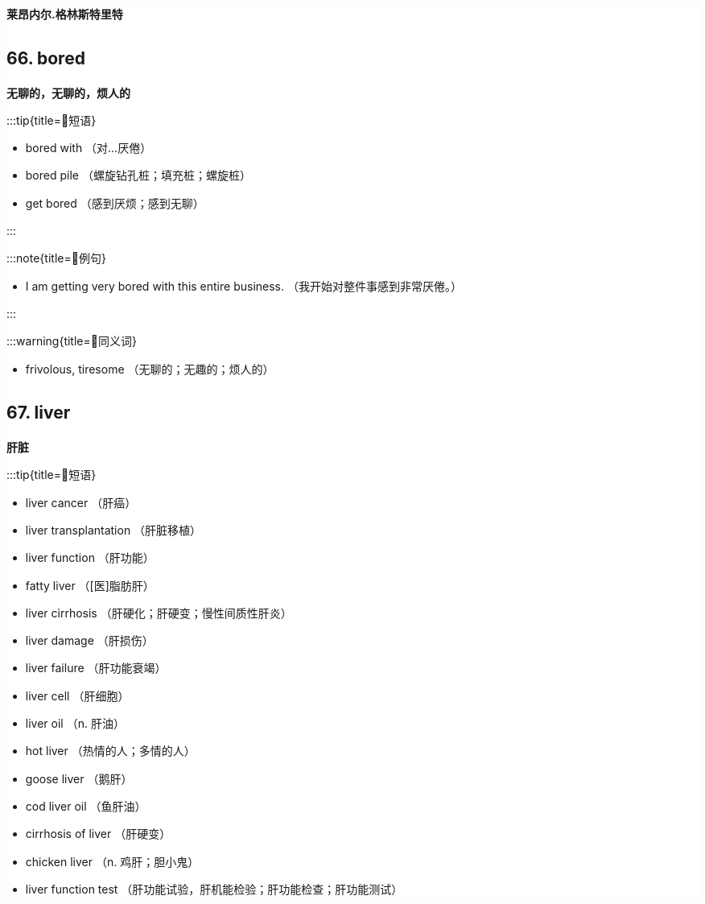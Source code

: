 **莱昂内尔.格林斯特里特**

## 66. bored

**无聊的，无聊的，烦人的**

:::tip{title=🤩短语}

- bored with （对…厌倦）

- bored pile （螺旋钻孔桩；填充桩；螺旋桩）

- get bored （感到厌烦；感到无聊）

:::

:::note{title=🎤例句}

- I am getting very bored with this entire business. （我开始对整件事感到非常厌倦。）

:::

:::warning{title=🤔同义词}

- frivolous, tiresome （无聊的；无趣的；烦人的）


## 67. liver

**肝脏**

:::tip{title=🤩短语}

- liver cancer （肝癌）

- liver transplantation （肝脏移植）

- liver function （肝功能）

- fatty liver （[医]脂肪肝）

- liver cirrhosis （肝硬化；肝硬变；慢性间质性肝炎）

- liver damage （肝损伤）

- liver failure （肝功能衰竭）

- liver cell （肝细胞）

- liver oil （n. 肝油）

- hot liver （热情的人；多情的人）

- goose liver （鹅肝）

- cod liver oil （鱼肝油）

- cirrhosis of liver （肝硬变）

- chicken liver （n. 鸡肝；胆小鬼）

- liver function test （肝功能试验，肝机能检验；肝功能检查；肝功能测试）
